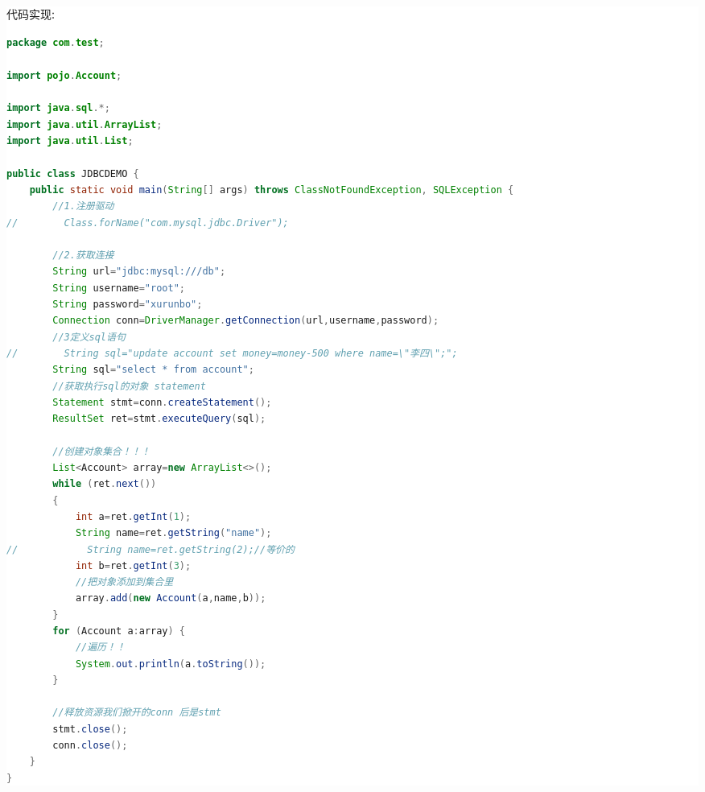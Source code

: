 代码实现:

```java
package com.test;

import pojo.Account;

import java.sql.*;
import java.util.ArrayList;
import java.util.List;

public class JDBCDEMO {
    public static void main(String[] args) throws ClassNotFoundException, SQLException {
        //1.注册驱动
//        Class.forName("com.mysql.jdbc.Driver");

        //2.获取连接
        String url="jdbc:mysql:///db";
        String username="root";
        String password="xurunbo";
        Connection conn=DriverManager.getConnection(url,username,password);
        //3定义sql语句
//        String sql="update account set money=money-500 where name=\"李四\";";
        String sql="select * from account";
        //获取执行sql的对象 statement
        Statement stmt=conn.createStatement();
        ResultSet ret=stmt.executeQuery(sql);
        
        //创建对象集合！！！
        List<Account> array=new ArrayList<>();
        while (ret.next())
        {
            int a=ret.getInt(1);
            String name=ret.getString("name");
//            String name=ret.getString(2);//等价的
            int b=ret.getInt(3);
            //把对象添加到集合里
            array.add(new Account(a,name,b));
        }
        for (Account a:array) {
            //遍历！！
            System.out.println(a.toString());
        }

        //释放资源我们掀开的conn 后是stmt
        stmt.close();
        conn.close();
    }
}

```
